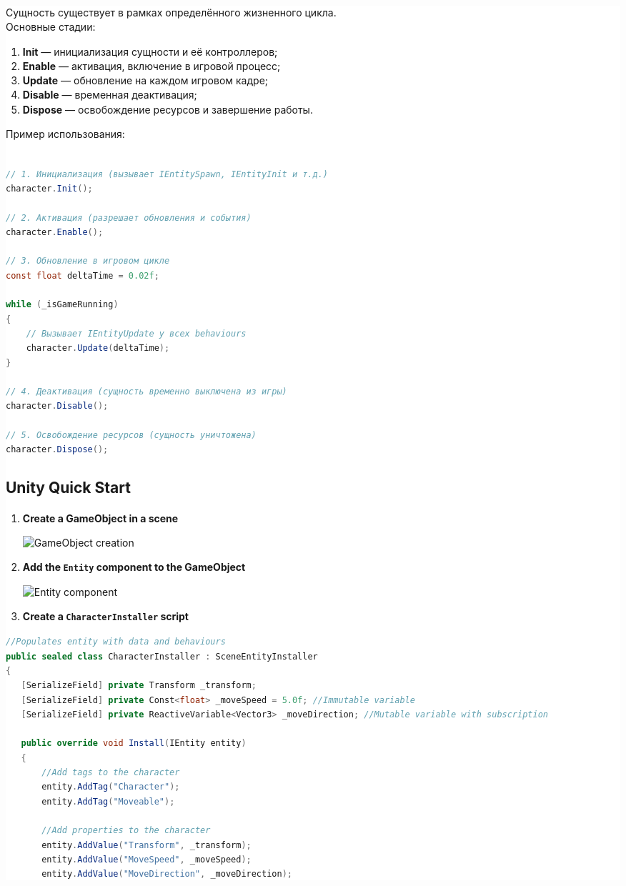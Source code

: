 Сущность существует в рамках определённого жизненного цикла.  
Основные стадии:

1. **Init** — инициализация сущности и её контроллеров;
2. **Enable** — активация, включение в игровой процесс;
3. **Update** — обновление на каждом игровом кадре;
4. **Disable** — временная деактивация;
5. **Dispose** — освобождение ресурсов и завершение работы.

Пример использования:

```csharp

// 1. Инициализация (вызывает IEntitySpawn, IEntityInit и т.д.)
character.Init();

// 2. Активация (разрешает обновления и события)
character.Enable();

// 3. Обновление в игровом цикле
const float deltaTime = 0.02f;

while (_isGameRunning)
{
    // Вызывает IEntityUpdate у всех behaviours
    character.Update(deltaTime);
}

// 4. Деактивация (сущность временно выключена из игры)
character.Disable();

// 5. Освобождение ресурсов (сущность уничтожена)
character.Dispose();
```

## Unity Quick Start

1. **Create a GameObject in a scene**

   <img width="360" height="255" alt="GameObject creation" src="https://github.com/user-attachments/assets/463a721f-e50d-4cb7-86be-a5d50a6bfa17" />

2. **Add the `Entity` component to the GameObject**

   <img width="464" height="346" alt="Entity component" src="https://github.com/user-attachments/assets/f74644ba-5858-4857-816e-ea47eed0e913" />

3. **Create a `CharacterInstaller` script**

 ```csharp
//Populates entity with data and behaviours
public sealed class CharacterInstaller : SceneEntityInstaller
{
    [SerializeField] private Transform _transform;
    [SerializeField] private Const<float> _moveSpeed = 5.0f; //Immutable variable
    [SerializeField] private ReactiveVariable<Vector3> _moveDirection; //Mutable variable with subscription

    public override void Install(IEntity entity)
    {
        //Add tags to the character
        entity.AddTag("Character");
        entity.AddTag("Moveable");

        //Add properties to the character
        entity.AddValue("Transform", _transform);
        entity.AddValue("MoveSpeed", _moveSpeed);
        entity.AddValue("MoveDirection", _moveDirection);
 ```